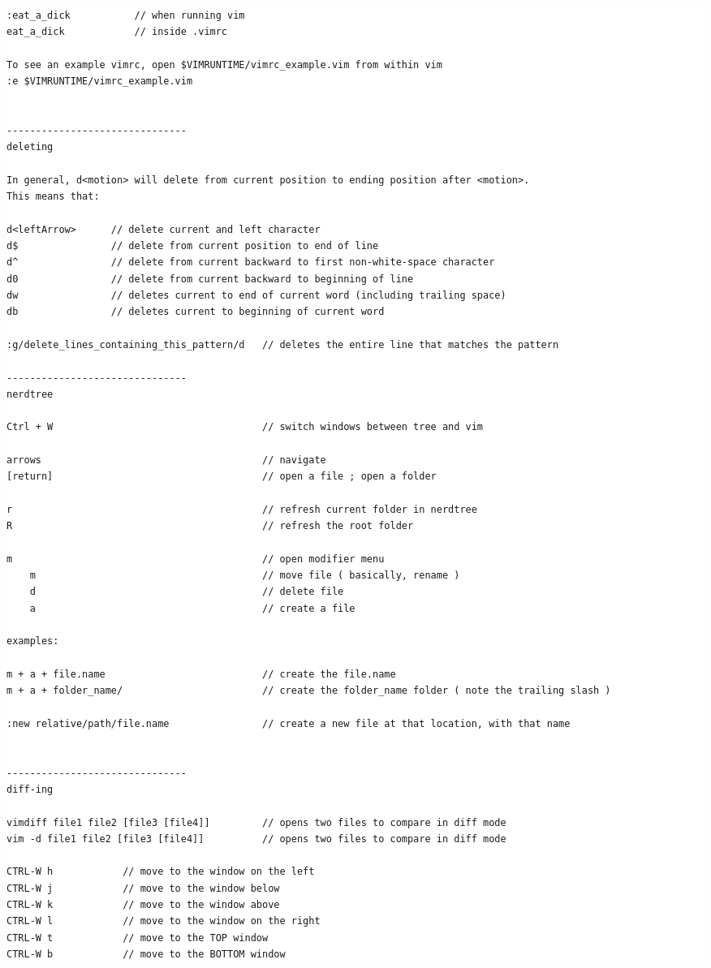     :eat_a_dick           // when running vim
    eat_a_dick            // inside .vimrc

    To see an example vimrc, open $VIMRUNTIME/vimrc_example.vim from within vim
    :e $VIMRUNTIME/vimrc_example.vim


    -------------------------------
    deleting

    In general, d<motion> will delete from current position to ending position after <motion>. 
    This means that:

    d<leftArrow>      // delete current and left character
    d$                // delete from current position to end of line
    d^                // delete from current backward to first non-white-space character
    d0                // delete from current backward to beginning of line
    dw                // deletes current to end of current word (including trailing space)
    db                // deletes current to beginning of current word

    :g/delete_lines_containing_this_pattern/d   // deletes the entire line that matches the pattern

    -------------------------------
    nerdtree

    Ctrl + W                                    // switch windows between tree and vim

    arrows                                      // navigate
    [return]                                    // open a file ; open a folder

    r                                           // refresh current folder in nerdtree
    R                                           // refresh the root folder

    m                                           // open modifier menu
        m                                       // move file ( basically, rename )
        d                                       // delete file
        a                                       // create a file

    examples:

    m + a + file.name                           // create the file.name
    m + a + folder_name/                        // create the folder_name folder ( note the trailing slash )

    :new relative/path/file.name                // create a new file at that location, with that name


    -------------------------------
    diff-ing 

    vimdiff file1 file2 [file3 [file4]]         // opens two files to compare in diff mode
    vim -d file1 file2 [file3 [file4]]          // opens two files to compare in diff mode

    CTRL-W h            // move to the window on the left
    CTRL-W j            // move to the window below
    CTRL-W k            // move to the window above
    CTRL-W l            // move to the window on the right
    CTRL-W t            // move to the TOP window
    CTRL-W b            // move to the BOTTOM window
